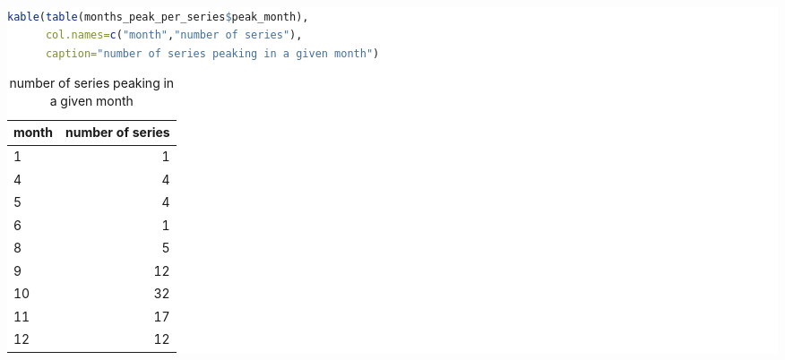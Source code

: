```r
kable(table(months_peak_per_series$peak_month),
      col.names=c("month","number of series"),
      caption="number of series peaking in a given month")
```

<table>
<caption>number of series peaking in a given month</caption>
 <thead>
  <tr>
   <th style="text-align:left;"> month </th>
   <th style="text-align:right;"> number of series </th>
  </tr>
 </thead>
<tbody>
  <tr>
   <td style="text-align:left;"> 1 </td>
   <td style="text-align:right;"> 1 </td>
  </tr>
  <tr>
   <td style="text-align:left;"> 4 </td>
   <td style="text-align:right;"> 4 </td>
  </tr>
  <tr>
   <td style="text-align:left;"> 5 </td>
   <td style="text-align:right;"> 4 </td>
  </tr>
  <tr>
   <td style="text-align:left;"> 6 </td>
   <td style="text-align:right;"> 1 </td>
  </tr>
  <tr>
   <td style="text-align:left;"> 8 </td>
   <td style="text-align:right;"> 5 </td>
  </tr>
  <tr>
   <td style="text-align:left;"> 9 </td>
   <td style="text-align:right;"> 12 </td>
  </tr>
  <tr>
   <td style="text-align:left;"> 10 </td>
   <td style="text-align:right;"> 32 </td>
  </tr>
  <tr>
   <td style="text-align:left;"> 11 </td>
   <td style="text-align:right;"> 17 </td>
  </tr>
  <tr>
   <td style="text-align:left;"> 12 </td>
   <td style="text-align:right;"> 12 </td>
  </tr>
</tbody>
</table>
